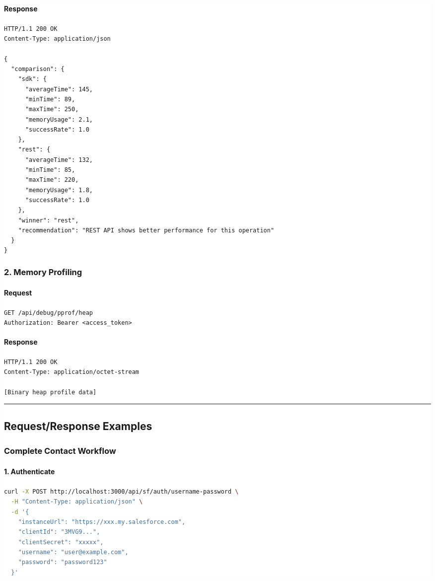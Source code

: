 #### Response
```http
HTTP/1.1 200 OK
Content-Type: application/json

{
  "comparison": {
    "sdk": {
      "averageTime": 145,
      "minTime": 89,
      "maxTime": 250,
      "memoryUsage": 2.1,
      "successRate": 1.0
    },
    "rest": {
      "averageTime": 132,
      "minTime": 85,
      "maxTime": 220,
      "memoryUsage": 1.8,
      "successRate": 1.0
    },
    "winner": "rest",
    "recommendation": "REST API shows better performance for this operation"
  }
}
```

### 2. Memory Profiling

#### Request
```http
GET /api/debug/pprof/heap
Authorization: Bearer <access_token>
```

#### Response
```http
HTTP/1.1 200 OK
Content-Type: application/octet-stream

[Binary heap profile data]
```

---

## Request/Response Examples

### Complete Contact Workflow

#### 1. Authenticate
```bash
curl -X POST http://localhost:3000/api/sf/auth/username-password \
  -H "Content-Type: application/json" \
  -d '{
    "instanceUrl": "https://xxx.my.salesforce.com",
    "clientId": "3MVG9...",
    "clientSecret": "xxxxx",
    "username": "user@example.com",
    "password": "password123"
  }'
```
